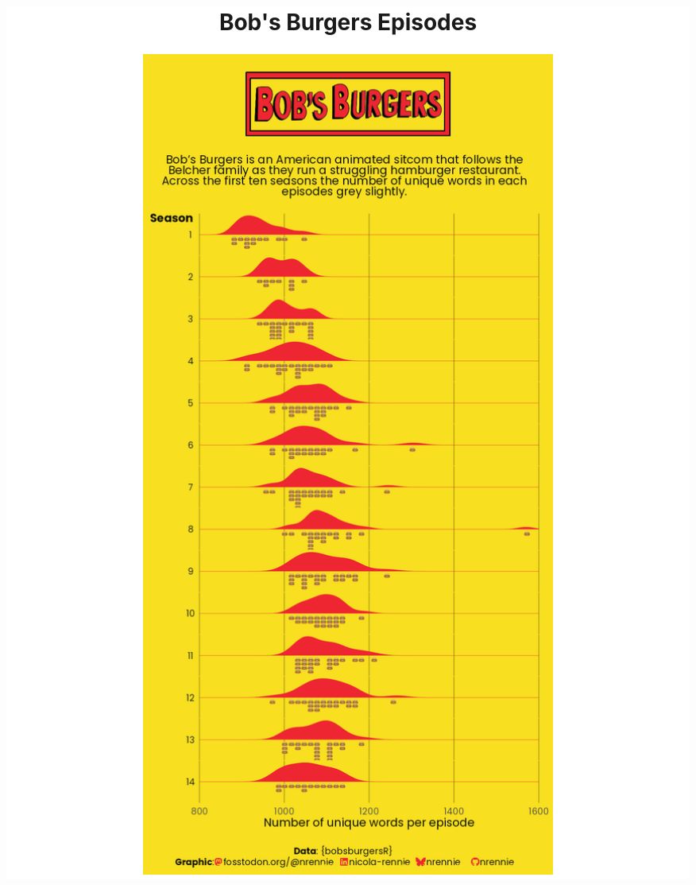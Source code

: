 <h1 align="center"> Bob's Burgers Episodes </h1>

<p align="center">
  <img src="/2024/2024-11-19/20241119.png" width="60%">
</p>
